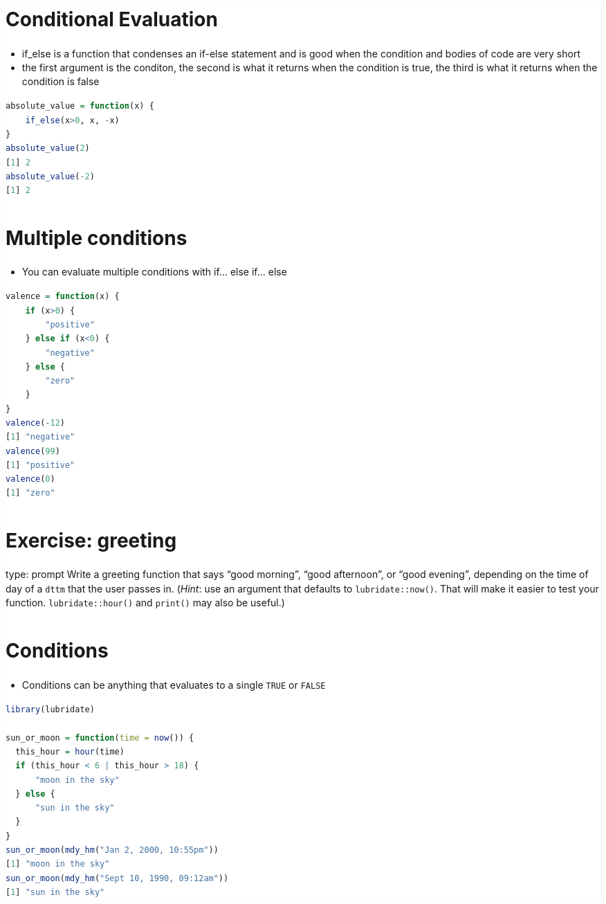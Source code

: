 
Conditional Evaluation
=== 
- if_else is a function that condenses an if-else statement and is good when the condition and bodies of code are very short
- the first argument is the conditon, the second is what it returns when the condition is true, the third is what it returns when the condition is false

```r
absolute_value = function(x) {
    if_else(x>0, x, -x)
}
absolute_value(2)
[1] 2
absolute_value(-2)
[1] 2
```

Multiple conditions 
===

- You can evaluate multiple conditions with if...  else if... else

```r
valence = function(x) {
    if (x>0) {
        "positive"
    } else if (x<0) {
        "negative"
    } else {
        "zero"
    }
}
valence(-12)
[1] "negative"
valence(99)
[1] "positive"
valence(0)
[1] "zero"
```

Exercise: greeting
===
type: prompt
Write a greeting function that says “good morning”, “good afternoon”, or “good evening”, depending on the  time of day of a `dttm` that the user passes in. (*Hint*: use an argument that defaults to `lubridate::now()`. That will make it easier to test your function. `lubridate::hour()` and `print()` may also be useful.)


Conditions
===
- Conditions can be anything that evaluates to a single `TRUE` or `FALSE`

```r
library(lubridate)

sun_or_moon = function(time = now()) {
  this_hour = hour(time)
  if (this_hour < 6 | this_hour > 18) {
      "moon in the sky"
  } else {
      "sun in the sky"
  }
}
sun_or_moon(mdy_hm("Jan 2, 2000, 10:55pm"))
[1] "moon in the sky"
sun_or_moon(mdy_hm("Sept 10, 1990, 09:12am"))
[1] "sun in the sky"
```
